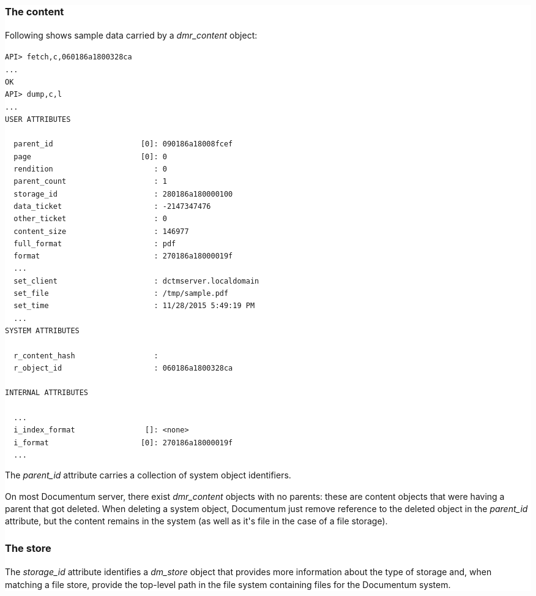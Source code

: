 ### The content
Following shows sample data carried by a _dmr_content_ object:
```
API> fetch,c,060186a1800328ca
...
OK
API> dump,c,l
...
USER ATTRIBUTES

  parent_id                    [0]: 090186a18008fcef
  page                         [0]: 0
  rendition                       : 0
  parent_count                    : 1
  storage_id                      : 280186a180000100
  data_ticket                     : -2147347476
  other_ticket                    : 0
  content_size                    : 146977
  full_format                     : pdf
  format                          : 270186a18000019f
  ...
  set_client                      : dctmserver.localdomain
  set_file                        : /tmp/sample.pdf
  set_time                        : 11/28/2015 5:49:19 PM
  ...
SYSTEM ATTRIBUTES

  r_content_hash                  :
  r_object_id                     : 060186a1800328ca

INTERNAL ATTRIBUTES

  ...
  i_index_format                []: <none>
  i_format                     [0]: 270186a18000019f
  ...
```

The _parent_id_ attribute carries a collection of system object identifiers.

On most Documentum server, there exist _dmr_content_ objects with no parents:
these are content objects that were having a parent that got deleted. When
deleting a system object, Documentum just remove reference to the deleted
object in the _parent_id_ attribute, but the content remains in the system (as
well as it's file in the case of a file storage).

### The store
The _storage_id_ attribute identifies a _dm_store_ object that provides
more information about the type of storage and, when matching a file store,
provide the top-level path in the file system containing files for the
Documentum system.

